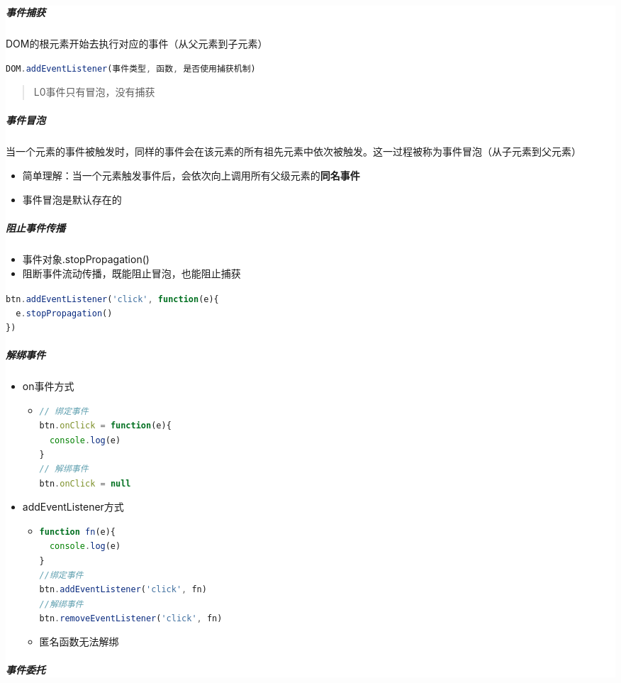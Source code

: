 ##### 事件捕获

DOM的根元素开始去执行对应的事件（从父元素到子元素）

```js
DOM.addEventListener(事件类型, 函数, 是否使用捕获机制)
```

> L0事件只有冒泡，没有捕获

##### 事件冒泡

当一个元素的事件被触发时，同样的事件会在该元素的所有祖先元素中依次被触发。这一过程被称为事件冒泡（从子元素到父元素）

- 简单理解：当一个元素触发事件后，会依次向上调用所有父级元素的**同名事件**

- 事件冒泡是默认存在的

##### 阻止事件传播

- 事件对象.stopPropagation()
- 阻断事件流动传播，既能阻止冒泡，也能阻止捕获

```js
btn.addEventListener('click', function(e){
  e.stopPropagation()
})
```

##### 解绑事件

- on事件方式

  - ```js
    // 绑定事件
    btn.onClick = function(e){
      console.log(e)
    }
    // 解绑事件
    btn.onClick = null
    ```

- addEventListener方式

  - ```js
    function fn(e){
      console.log(e)
    }
    //绑定事件
    btn.addEventListener('click', fn)
    //解绑事件
    btn.removeEventListener('click', fn)
    ```

  - 匿名函数无法解绑

##### 事件委托
